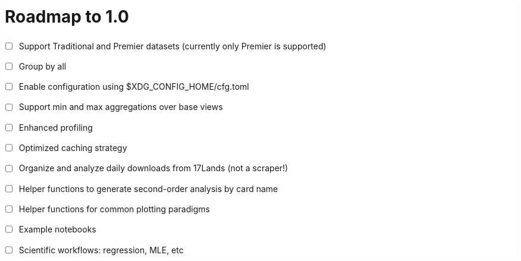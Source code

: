 # Roadmap to 1.0

- [ ] Support Traditional and Premier datasets (currently only Premier is supported)
- [ ] Group by all
- [ ] Enable configuration using $XDG_CONFIG_HOME/cfg.toml
- [ ] Support min and max aggregations over base views
- [ ] Enhanced profiling
- [ ] Optimized caching strategy
- [ ] Organize and analyze daily downloads from 17Lands (not a scraper!)
- [ ] Helper functions to generate second-order analysis by card name
- [ ] Helper functions for common plotting paradigms
- [ ] Example notebooks
- [ ] Scientific workflows: regression, MLE, etc


